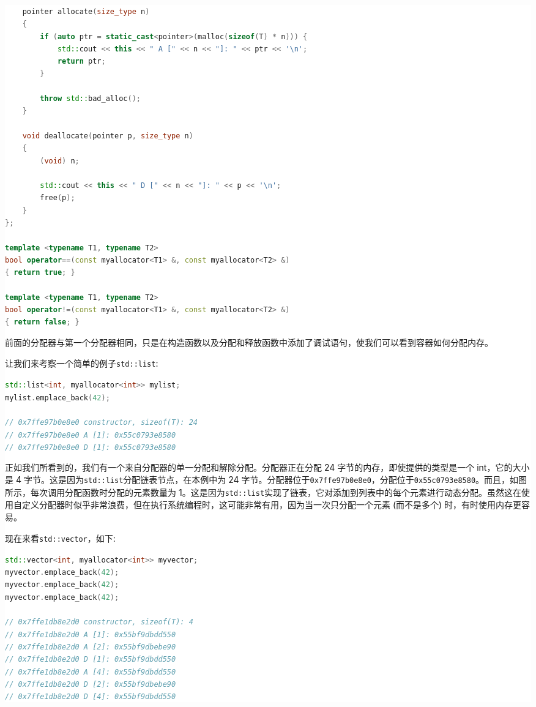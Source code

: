 ```cpp
    pointer allocate(size_type n)
    {
        if (auto ptr = static_cast<pointer>(malloc(sizeof(T) * n))) {
            std::cout << this << " A [" << n << "]: " << ptr << '\n';
            return ptr;
        }

        throw std::bad_alloc();
    }

    void deallocate(pointer p, size_type n)
    {
        (void) n;

        std::cout << this << " D [" << n << "]: " << p << '\n';
        free(p);
    }
};

template <typename T1, typename T2>
bool operator==(const myallocator<T1> &, const myallocator<T2> &)
{ return true; }

template <typename T1, typename T2>
bool operator!=(const myallocator<T1> &, const myallocator<T2> &)
{ return false; }
```

前面的分配器与第一个分配器相同，只是在构造函数以及分配和释放函数中添加了调试语句，使我们可以看到容器如何分配内存。

让我们来考察一个简单的例子`std::list`:

```cpp
std::list<int, myallocator<int>> mylist;
mylist.emplace_back(42);

// 0x7ffe97b0e8e0 constructor, sizeof(T): 24
// 0x7ffe97b0e8e0 A [1]: 0x55c0793e8580
// 0x7ffe97b0e8e0 D [1]: 0x55c0793e8580
```

正如我们所看到的，我们有一个来自分配器的单一分配和解除分配。分配器正在分配 24 字节的内存，即使提供的类型是一个 int，它的大小是 4 字节。这是因为`std::list`分配链表节点，在本例中为 24 字节。分配器位于`0x7ffe97b0e8e0`，分配位于`0x55c0793e8580`。而且，如图所示，每次调用分配函数时分配的元素数量为 1。这是因为`std::list`实现了链表，它对添加到列表中的每个元素进行动态分配。虽然这在使用自定义分配器时似乎非常浪费，但在执行系统编程时，这可能非常有用，因为当一次只分配一个元素 (而不是多个) 时，有时使用内存更容易。

现在来看`std::vector`，如下:

```cpp
std::vector<int, myallocator<int>> myvector;
myvector.emplace_back(42);
myvector.emplace_back(42);
myvector.emplace_back(42);

// 0x7ffe1db8e2d0 constructor, sizeof(T): 4
// 0x7ffe1db8e2d0 A [1]: 0x55bf9dbdd550
// 0x7ffe1db8e2d0 A [2]: 0x55bf9dbebe90
// 0x7ffe1db8e2d0 D [1]: 0x55bf9dbdd550
// 0x7ffe1db8e2d0 A [4]: 0x55bf9dbdd550
// 0x7ffe1db8e2d0 D [2]: 0x55bf9dbebe90
// 0x7ffe1db8e2d0 D [4]: 0x55bf9dbdd550
```
